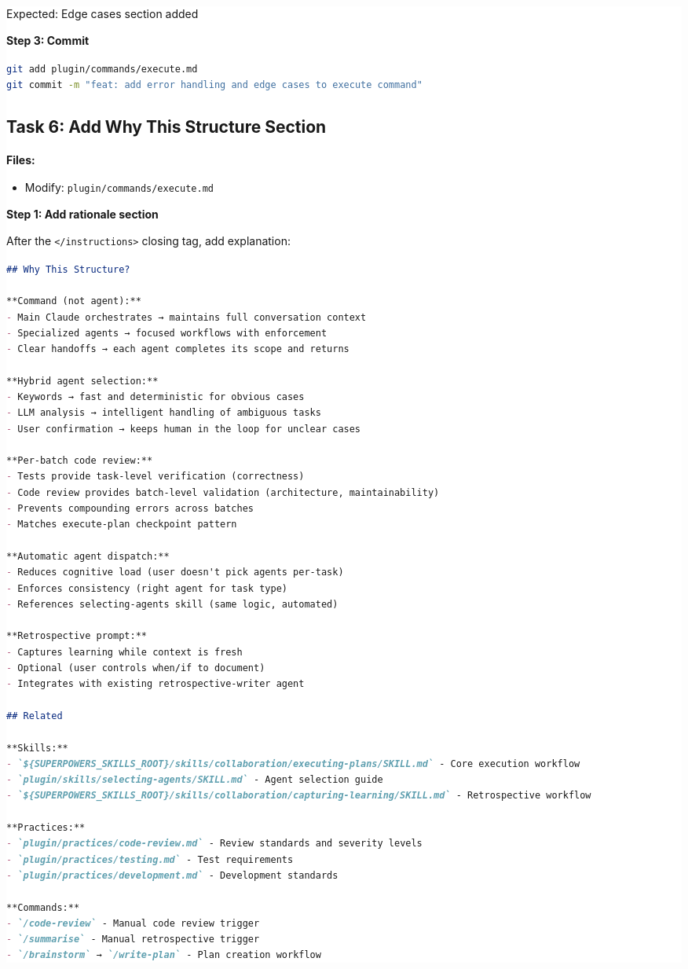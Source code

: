 Expected: Edge cases section added

**Step 3: Commit**

```bash
git add plugin/commands/execute.md
git commit -m "feat: add error handling and edge cases to execute command"
```

## Task 6: Add Why This Structure Section

**Files:**
- Modify: `plugin/commands/execute.md`

**Step 1: Add rationale section**

After the `</instructions>` closing tag, add explanation:

```markdown
## Why This Structure?

**Command (not agent):**
- Main Claude orchestrates → maintains full conversation context
- Specialized agents → focused workflows with enforcement
- Clear handoffs → each agent completes its scope and returns

**Hybrid agent selection:**
- Keywords → fast and deterministic for obvious cases
- LLM analysis → intelligent handling of ambiguous tasks
- User confirmation → keeps human in the loop for unclear cases

**Per-batch code review:**
- Tests provide task-level verification (correctness)
- Code review provides batch-level validation (architecture, maintainability)
- Prevents compounding errors across batches
- Matches execute-plan checkpoint pattern

**Automatic agent dispatch:**
- Reduces cognitive load (user doesn't pick agents per-task)
- Enforces consistency (right agent for task type)
- References selecting-agents skill (same logic, automated)

**Retrospective prompt:**
- Captures learning while context is fresh
- Optional (user controls when/if to document)
- Integrates with existing retrospective-writer agent

## Related

**Skills:**
- `${SUPERPOWERS_SKILLS_ROOT}/skills/collaboration/executing-plans/SKILL.md` - Core execution workflow
- `plugin/skills/selecting-agents/SKILL.md` - Agent selection guide
- `${SUPERPOWERS_SKILLS_ROOT}/skills/collaboration/capturing-learning/SKILL.md` - Retrospective workflow

**Practices:**
- `plugin/practices/code-review.md` - Review standards and severity levels
- `plugin/practices/testing.md` - Test requirements
- `plugin/practices/development.md` - Development standards

**Commands:**
- `/code-review` - Manual code review trigger
- `/summarise` - Manual retrospective trigger
- `/brainstorm` → `/write-plan` - Plan creation workflow
```

